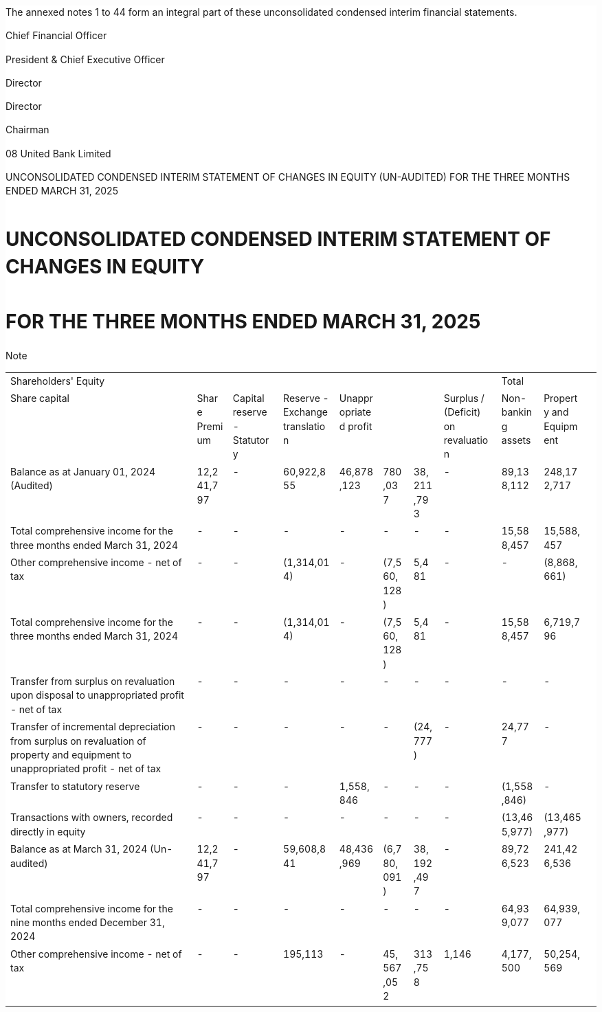 The annexed notes 1 to 44 form an integral part of these unconsolidated condensed interim financial statements.

Chief Financial Officer

President & Chief Executive Officer

Director

Director

Chairman

08 United Bank Limited

UNCONSOLIDATED CONDENSED INTERIM STATEMENT OF CHANGES IN EQUITY (UN-AUDITED) FOR THE THREE MONTHS ENDED MARCH 31, 2025

# UNCONSOLIDATED CONDENSED INTERIM STATEMENT OF CHANGES IN EQUITY

# FOR THE THREE MONTHS ENDED MARCH 31, 2025

Note

|                                                                                                                                  |               |                             |                                |                       |             |            |                                    |                    |                        |              |
| -------------------------------------------------------------------------------------------------------------------------------- | ------------- | --------------------------- | ------------------------------ | --------------------- | ----------- | ---------- | ---------------------------------- | ------------------ | ---------------------- | ------------ |
| Shareholders' Equity                                                                                                             |               |                             |                                |                       |             |            |                                    | Total              |                        |              |
| Share capital                                                                                                                    | Share Premium | Capital reserve - Statutory | Reserve - Exchange translation | Unappropriated profit |             |            | Surplus / (Deficit) on revaluation | Non-banking assets | Property and Equipment |              |
| Balance as at January 01, 2024 (Audited)                                                                                         | 12,241,797    | -                           | 60,922,855                     | 46,878,123            | 780,037     | 38,211,793 | -                                  | 89,138,112         | 248,172,717            |              |
| Total comprehensive income for the three months ended March 31, 2024                                                             | -             | -                           | -                              | -                     | -           | -          | -                                  | 15,588,457         | 15,588,457             |              |
| Other comprehensive income - net of tax                                                                                          | -             | -                           | (1,314,014)                    | -                     | (7,560,128) | 5,481      | -                                  | -                  | (8,868,661)            |              |
| Total comprehensive income for the three months ended March 31, 2024                                                             | -             | -                           | (1,314,014)                    | -                     | (7,560,128) | 5,481      | -                                  | 15,588,457         | 6,719,796              |              |
| Transfer from surplus on revaluation upon disposal to unappropriated profit - net of tax                                         | -             | -                           | -                              | -                     | -           | -          | -                                  | -                  | -                      |              |
| Transfer of incremental depreciation from surplus on revaluation of property and equipment to unappropriated profit - net of tax | -             | -                           | -                              | -                     | -           | (24,777)   | -                                  | 24,777             | -                      |              |
| Transfer to statutory reserve                                                                                                    | -             | -                           | -                              | 1,558,846             | -           | -          | -                                  | (1,558,846)        | -                      |              |
| Transactions with owners, recorded directly in equity                                                                            | -             | -                           | -                              | -                     | -           | -          | -                                  | (13,465,977)       | (13,465,977)           |              |
| Balance as at March 31, 2024 (Un-audited)                                                                                        | 12,241,797    | -                           | 59,608,841                     | 48,436,969            | (6,780,091) | 38,192,497 | -                                  | 89,726,523         | 241,426,536            |              |
| Total comprehensive income for the nine months ended December 31, 2024                                                           | -             | -                           | -                              | -                     | -           | -          | -                                  | 64,939,077         | 64,939,077             |              |
| Other comprehensive income - net of tax                                                                                          | -             | -                           | 195,113                        | -                     | 45,567,052  | 313,758    | 1,146                              | 4,177,500          | 50,254,569             |              |